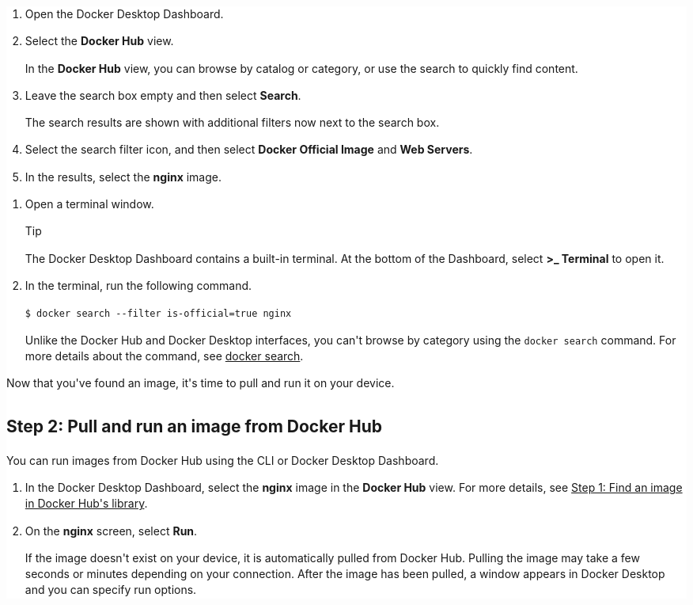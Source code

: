 </TabItem>
<TabItem value="docker-desktop" label="Docker Desktop">

1. Open the Docker Desktop Dashboard.
2. Select the **Docker Hub** view.

   In the **Docker Hub** view, you can browse by catalog or category, or use the search
   to quickly find content.

3. Leave the search box empty and then select **Search**.

   The search results are shown with additional filters now next to the search box.

4. Select the search filter icon, and then select **Docker Official Image** and **Web Servers**.
5. In the results, select the **nginx** image.

</TabItem>
<TabItem value="cli" label="CLI">

1. Open a terminal window.

   > [!TIP]
   >
   > The Docker Desktop Dashboard contains a built-in terminal. At the bottom of
   > the Dashboard, select **>_ Terminal** to open it.

2. In the terminal, run the following command.

   ```console
   $ docker search --filter is-official=true nginx
   ```

   Unlike the Docker Hub and Docker Desktop interfaces, you can't browse by
   category using the `docker search` command. For more details about the
   command, see [docker search](/reference/cli/docker/search/).

</TabItem>
</Tabs>

Now that you've found an image, it's time to pull and run it on your device.

## Step 2: Pull and run an image from Docker Hub

You can run images from Docker Hub using the CLI or Docker Desktop Dashboard.

<Tabs>
<TabItem value="docker-desktop" label="Docker Desktop">

1. In the Docker Desktop Dashboard, select the **nginx** image in the **Docker
   Hub** view. For more details, see [Step 1: Find an image in Docker Hub's
   library](#step-1-find-an-image-in-docker-hubs-library).

2. On the **nginx** screen, select **Run**.

   If the image doesn't exist on your device, it is automatically pulled from
   Docker Hub. Pulling the image may take a few seconds or minutes depending on
   your connection. After the image has been pulled, a window appears in Docker
   Desktop and you can specify run options.
